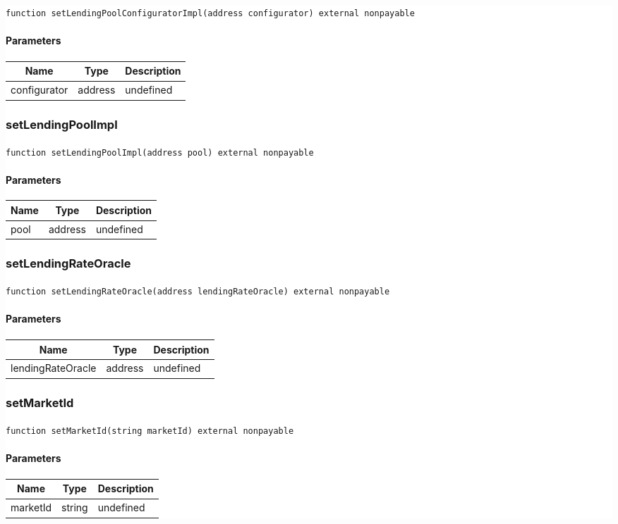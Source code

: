 ```solidity
function setLendingPoolConfiguratorImpl(address configurator) external nonpayable
```





#### Parameters

| Name | Type | Description |
|---|---|---|
| configurator | address | undefined |

### setLendingPoolImpl

```solidity
function setLendingPoolImpl(address pool) external nonpayable
```





#### Parameters

| Name | Type | Description |
|---|---|---|
| pool | address | undefined |

### setLendingRateOracle

```solidity
function setLendingRateOracle(address lendingRateOracle) external nonpayable
```





#### Parameters

| Name | Type | Description |
|---|---|---|
| lendingRateOracle | address | undefined |

### setMarketId

```solidity
function setMarketId(string marketId) external nonpayable
```





#### Parameters

| Name | Type | Description |
|---|---|---|
| marketId | string | undefined |
